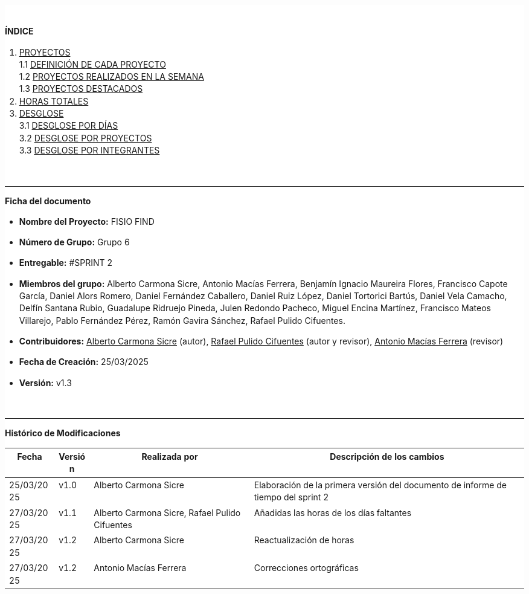 <br>


**ÍNDICE**
1. [PROYECTOS](#1-proyectos)  
    1.1 [DEFINICIÓN DE CADA PROYECTO](#11-definición-de-cada-proyecto)  
    1.2 [PROYECTOS REALIZADOS EN LA SEMANA](#12-proyectos-realizados-en-la-semana)  
    1.3 [PROYECTOS DESTACADOS](#13-proyectos-destacados)  
2. [HORAS TOTALES](#2-horas-totales)
3. [DESGLOSE](#3-desglose)  
    3.1 [DESGLOSE POR DÍAS](#31-desglose-por-días)  
    3.2 [DESGLOSE POR PROYECTOS](#32-desglose-por-proyectos)  
    3.3 [DESGLOSE POR INTEGRANTES](#33-desglose-por-integrantes)


<br>

---


**Ficha del documento**

- **Nombre del Proyecto:** FISIO FIND

- **Número de Grupo:** Grupo 6

- **Entregable:** #SPRINT 2

- **Miembros del grupo:** Alberto Carmona Sicre, Antonio Macías Ferrera, Benjamín Ignacio Maureira Flores, Francisco Capote García, Daniel Alors Romero, Daniel Fernández Caballero, Daniel Ruiz López, Daniel Tortorici Bartús, Daniel Vela Camacho, Delfín Santana Rubio, Guadalupe Ridruejo Pineda, Julen Redondo Pacheco, Miguel Encina Martínez, Francisco Mateos Villarejo, Pablo Fernández Pérez, Ramón Gavira Sánchez, Rafael Pulido Cifuentes.

- **Contribuidores:** [Alberto Carmona Sicre](https://github.com/albcarsic) (autor), [Rafael Pulido Cifuentes](https://github.com/rafpulcif) (autor y revisor), [Antonio Macías Ferrera](https://github.com/antoniommff) (revisor)

- **Fecha de Creación:** 25/03/2025  

- **Versión:** v1.3

<br>


---



**Histórico de Modificaciones**

| Fecha      | Versión | Realizada por                    | Descripción de los cambios |
|------------|---------|----------------------------------|----------------------------|
| 25/03/2025 | v1.0    | Alberto Carmona Sicre            | Elaboración de la primera versión del documento de informe de tiempo del sprint 2 |
| 27/03/2025 | v1.1    | Alberto Carmona Sicre, Rafael Pulido Cifuentes            | Añadidas las horas de los días faltantes |
| 27/03/2025 | v1.2    | Alberto Carmona Sicre            | Reactualización de horas |
| 27/03/2025 | v1.2    | Antonio Macías Ferrera        | Correcciones ortográficas |
